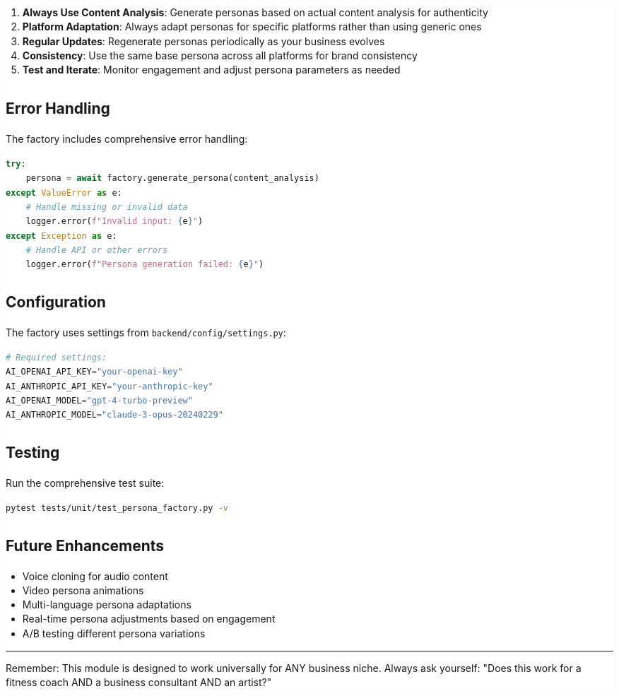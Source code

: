 1. **Always Use Content Analysis**: Generate personas based on actual content analysis for authenticity
2. **Platform Adaptation**: Always adapt personas for specific platforms rather than using generic ones
3. **Regular Updates**: Regenerate personas periodically as your business evolves
4. **Consistency**: Use the same base persona across all platforms for brand consistency
5. **Test and Iterate**: Monitor engagement and adjust persona parameters as needed

## Error Handling

The factory includes comprehensive error handling:

```python
try:
    persona = await factory.generate_persona(content_analysis)
except ValueError as e:
    # Handle missing or invalid data
    logger.error(f"Invalid input: {e}")
except Exception as e:
    # Handle API or other errors
    logger.error(f"Persona generation failed: {e}")
```

## Configuration

The factory uses settings from `backend/config/settings.py`:

```python
# Required settings:
AI_OPENAI_API_KEY="your-openai-key"
AI_ANTHROPIC_API_KEY="your-anthropic-key"
AI_OPENAI_MODEL="gpt-4-turbo-preview"
AI_ANTHROPIC_MODEL="claude-3-opus-20240229"
```

## Testing

Run the comprehensive test suite:

```bash
pytest tests/unit/test_persona_factory.py -v
```

## Future Enhancements

- Voice cloning for audio content
- Video persona animations
- Multi-language persona adaptations
- Real-time persona adjustments based on engagement
- A/B testing different persona variations

---

Remember: This module is designed to work universally for ANY business niche. Always ask yourself: "Does this work for a fitness coach AND a business consultant AND an artist?"